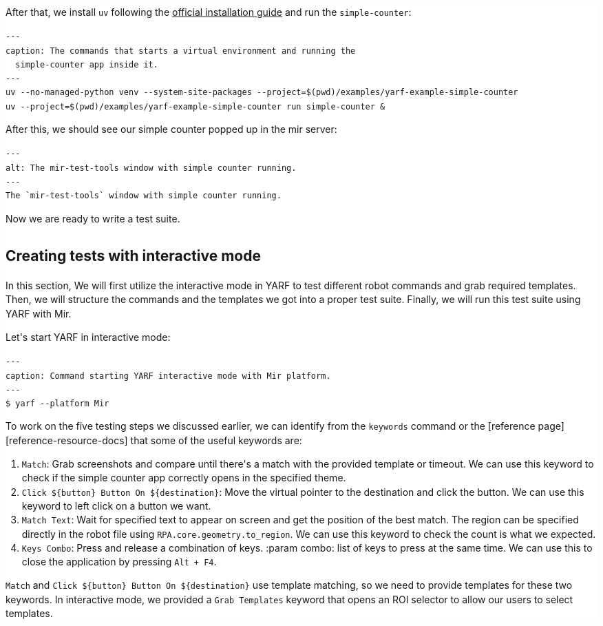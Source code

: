 After that, we install `uv` following the [official installation guide][uv-installation-guide] and run the `simple-counter`:

```{code-block} bash
---
caption: The commands that starts a virtual environment and running the 
  simple-counter app inside it.
---
uv --no-managed-python venv --system-site-packages --project=$(pwd)/examples/yarf-example-simple-counter
uv --project=$(pwd)/examples/yarf-example-simple-counter run simple-counter &
```

After this, we should see our simple counter popped up in the mir server:

```{figure} ./images/mir_test_tools_with_simple_counter_window.png
---
alt: The mir-test-tools window with simple counter running.
---
The `mir-test-tools` window with simple counter running.
```

Now we are ready to write a test suite.

## Creating tests with interactive mode

In this section, We will first utilize the interactive mode in YARF to test different robot commands and grab required templates. Then, we will structure the commands and the templates we got into a proper test suite. Finally, we will run this test suite using YARF with Mir.

Let's start YARF in interactive mode:

```{code-block} bash
---
caption: Command starting YARF interactive mode with Mir platform.
---
$ yarf --platform Mir
```

To work on the five testing steps we discussed earlier, we can identify from the `keywords` command or the [reference page][reference-resource-docs] that some of the useful keywords are:

1. `Match`: Grab screenshots and compare until there's a match with the provided template or timeout. We can use this keyword to check if the simple counter app correctly opens in the specified theme.
1. `Click ${button} Button On ${destination}`: Move the virtual pointer to the destination and click the button. We can use this keyword to left click on a button we want.
1. `Match Text`: Wait for specified text to appear on screen and get the position of the best match. The region can be specified directly in the robot file using `RPA.core.geometry.to_region`. We can use this keyword to check the count is what we expected.
1. `Keys Combo`: Press and release a combination of keys. :param combo: list of keys to press at the same time. We can use this to close the application by pressing `Alt + F4`.

`Match` and `Click ${button} Button On ${destination}` use template matching, so we need to provide templates for these two keywords. In interactive mode, we provided a `Grab Templates` keyword that opens an ROI selector to allow our users to select templates.


[getting-started]: getting_started.md
[how-to-guide-index]: ../how-to/index.md
[reference-lib-docs]: ../reference/rf_libraries-libraries.md
[rf-docs-builtin]: https://robotframework.org/robotframework/latest/libraries/BuiltIn.html
[rf-docs-builtin-vars]: https://robotframework.org/robotframework/latest/RobotFrameworkUserGuide.html#built-in-variables
[uv-installation-guide]: https://docs.astral.sh/uv/getting-started/installation/